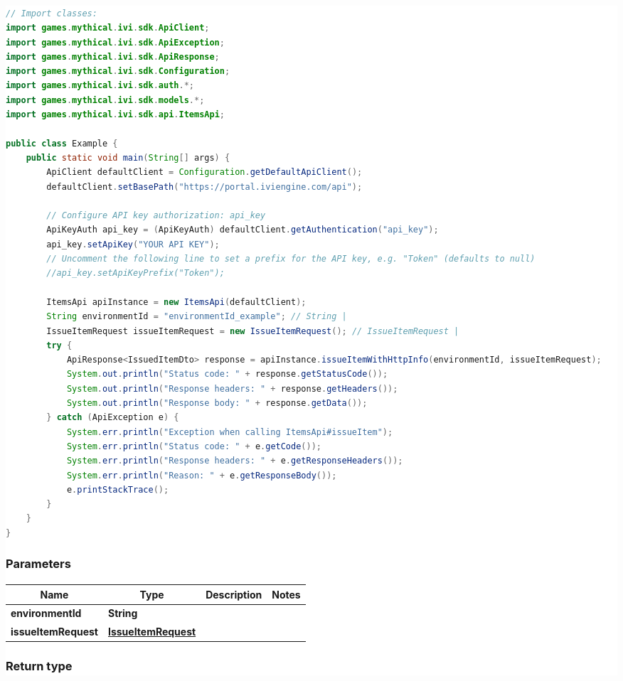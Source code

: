 ```java
// Import classes:
import games.mythical.ivi.sdk.ApiClient;
import games.mythical.ivi.sdk.ApiException;
import games.mythical.ivi.sdk.ApiResponse;
import games.mythical.ivi.sdk.Configuration;
import games.mythical.ivi.sdk.auth.*;
import games.mythical.ivi.sdk.models.*;
import games.mythical.ivi.sdk.api.ItemsApi;

public class Example {
    public static void main(String[] args) {
        ApiClient defaultClient = Configuration.getDefaultApiClient();
        defaultClient.setBasePath("https://portal.iviengine.com/api");
        
        // Configure API key authorization: api_key
        ApiKeyAuth api_key = (ApiKeyAuth) defaultClient.getAuthentication("api_key");
        api_key.setApiKey("YOUR API KEY");
        // Uncomment the following line to set a prefix for the API key, e.g. "Token" (defaults to null)
        //api_key.setApiKeyPrefix("Token");

        ItemsApi apiInstance = new ItemsApi(defaultClient);
        String environmentId = "environmentId_example"; // String | 
        IssueItemRequest issueItemRequest = new IssueItemRequest(); // IssueItemRequest | 
        try {
            ApiResponse<IssuedItemDto> response = apiInstance.issueItemWithHttpInfo(environmentId, issueItemRequest);
            System.out.println("Status code: " + response.getStatusCode());
            System.out.println("Response headers: " + response.getHeaders());
            System.out.println("Response body: " + response.getData());
        } catch (ApiException e) {
            System.err.println("Exception when calling ItemsApi#issueItem");
            System.err.println("Status code: " + e.getCode());
            System.err.println("Response headers: " + e.getResponseHeaders());
            System.err.println("Reason: " + e.getResponseBody());
            e.printStackTrace();
        }
    }
}
```

### Parameters


Name | Type | Description  | Notes
------------- | ------------- | ------------- | -------------
 **environmentId** | **String**|  |
 **issueItemRequest** | [**IssueItemRequest**](IssueItemRequest.md)|  |

### Return type
